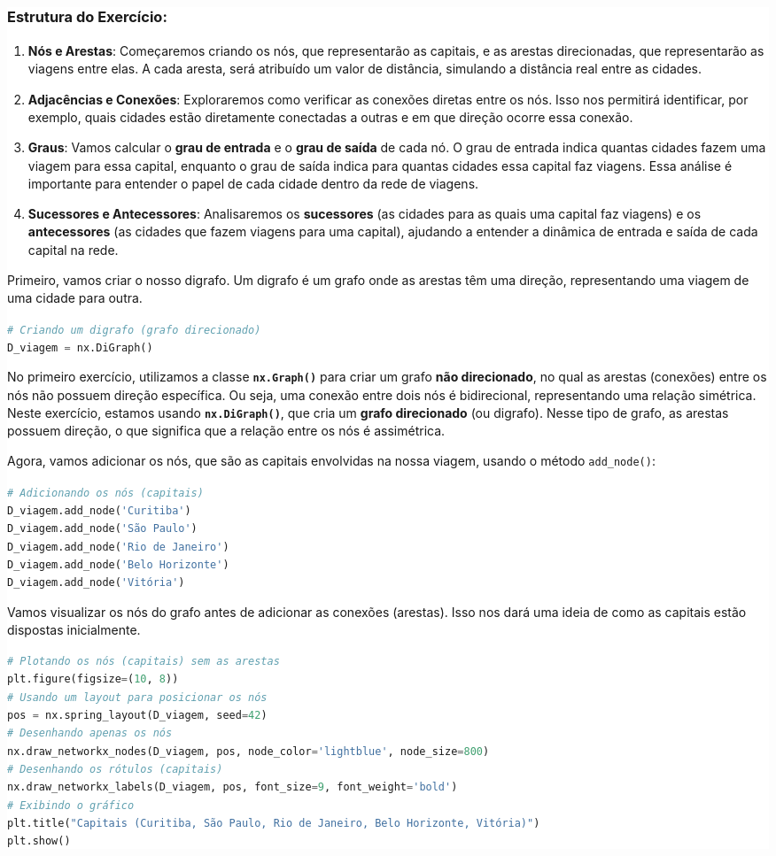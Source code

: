### Estrutura do Exercício:

1. **Nós e Arestas**: Começaremos criando os nós, que representarão as capitais, e as arestas direcionadas, que representarão as viagens entre elas. A cada aresta, será atribuído um valor de distância, simulando a distância real entre as cidades.

2. **Adjacências e Conexões**: Exploraremos como verificar as conexões diretas entre os nós. Isso nos permitirá identificar, por exemplo, quais cidades estão diretamente conectadas a outras e em que direção ocorre essa conexão.

3. **Graus**: Vamos calcular o **grau de entrada** e o **grau de saída** de cada nó. O grau de entrada indica quantas cidades fazem uma viagem para essa capital, enquanto o grau de saída indica para quantas cidades essa capital faz viagens. Essa análise é importante para entender o papel de cada cidade dentro da rede de viagens.

4. **Sucessores e Antecessores**: Analisaremos os **sucessores** (as cidades para as quais uma capital faz viagens) e os **antecessores** (as cidades que fazem viagens para uma capital), ajudando a entender a dinâmica de entrada e saída de cada capital na rede.



Primeiro, vamos criar o nosso digrafo. Um digrafo é um grafo onde as arestas têm uma direção, representando uma viagem de uma cidade para outra.

```python
# Criando um digrafo (grafo direcionado)
D_viagem = nx.DiGraph()
```

No primeiro exercício, utilizamos a classe **`nx.Graph()`** para criar um grafo **não direcionado**, no qual as arestas (conexões) entre os nós não possuem direção específica. Ou seja, uma conexão entre dois nós é bidirecional, representando uma relação simétrica. Neste exercício, estamos usando **`nx.DiGraph()`**, que cria um **grafo direcionado** (ou digrafo). Nesse tipo de grafo, as arestas possuem direção, o que significa que a relação entre os nós é assimétrica.

Agora, vamos adicionar os nós, que são as capitais envolvidas na nossa viagem, usando o método `add_node()`:

```python
# Adicionando os nós (capitais)
D_viagem.add_node('Curitiba')
D_viagem.add_node('São Paulo')
D_viagem.add_node('Rio de Janeiro')
D_viagem.add_node('Belo Horizonte')
D_viagem.add_node('Vitória')
```

Vamos visualizar os nós do grafo antes de adicionar as conexões (arestas). Isso nos dará uma ideia de como as capitais estão dispostas inicialmente.

```python
# Plotando os nós (capitais) sem as arestas
plt.figure(figsize=(10, 8))
# Usando um layout para posicionar os nós
pos = nx.spring_layout(D_viagem, seed=42)
# Desenhando apenas os nós
nx.draw_networkx_nodes(D_viagem, pos, node_color='lightblue', node_size=800)
# Desenhando os rótulos (capitais)
nx.draw_networkx_labels(D_viagem, pos, font_size=9, font_weight='bold')
# Exibindo o gráfico
plt.title("Capitais (Curitiba, São Paulo, Rio de Janeiro, Belo Horizonte, Vitória)")
plt.show()
```
